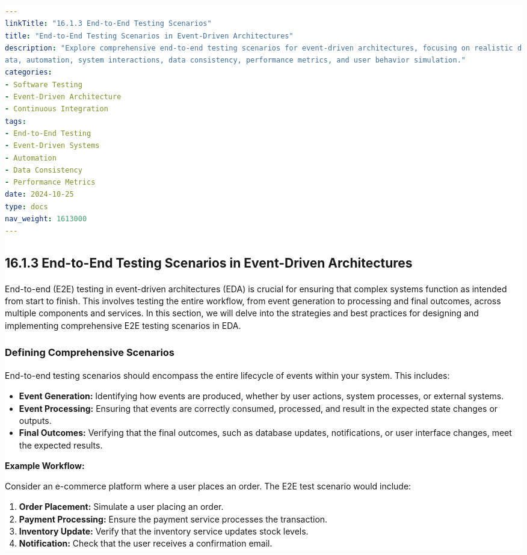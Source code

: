 ```yaml
---
linkTitle: "16.1.3 End-to-End Testing Scenarios"
title: "End-to-End Testing Scenarios in Event-Driven Architectures"
description: "Explore comprehensive end-to-end testing scenarios for event-driven architectures, focusing on realistic data, automation, system interactions, data consistency, performance metrics, and user behavior simulation."
categories:
- Software Testing
- Event-Driven Architecture
- Continuous Integration
tags:
- End-to-End Testing
- Event-Driven Systems
- Automation
- Data Consistency
- Performance Metrics
date: 2024-10-25
type: docs
nav_weight: 1613000
---
```


## 16.1.3 End-to-End Testing Scenarios in Event-Driven Architectures

End-to-end (E2E) testing in event-driven architectures (EDA) is crucial for ensuring that complex systems function as intended from start to finish. This involves testing the entire workflow, from event generation to processing and final outcomes, across multiple components and services. In this section, we will delve into the strategies and best practices for designing and implementing comprehensive E2E testing scenarios in EDA.

### Defining Comprehensive Scenarios

End-to-end testing scenarios should encompass the entire lifecycle of events within your system. This includes:

- **Event Generation:** Identifying how events are produced, whether by user actions, system processes, or external systems.
- **Event Processing:** Ensuring that events are correctly consumed, processed, and result in the expected state changes or outputs.
- **Final Outcomes:** Verifying that the final outcomes, such as database updates, notifications, or user interface changes, meet the expected results.

**Example Workflow:**

Consider an e-commerce platform where a user places an order. The E2E test scenario would include:

1. **Order Placement:** Simulate a user placing an order.
2. **Payment Processing:** Ensure the payment service processes the transaction.
3. **Inventory Update:** Verify that the inventory service updates stock levels.
4. **Notification:** Check that the user receives a confirmation email.

